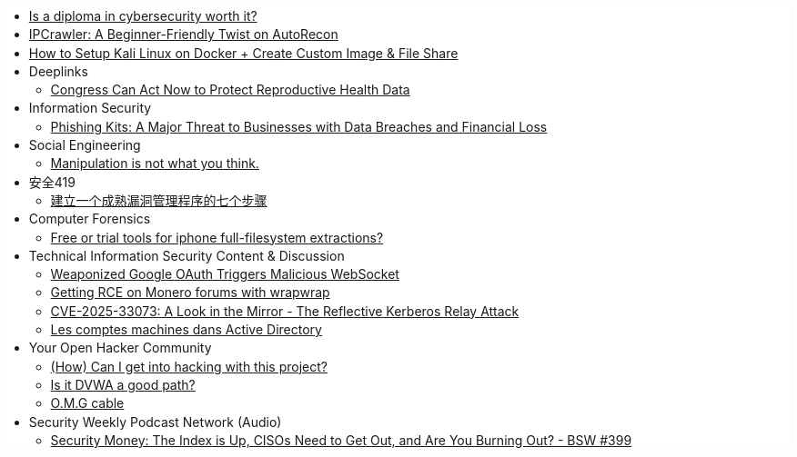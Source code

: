   - [Is a diploma in cybersecurity worth it?](https://www.reddit.com/r/netsecstudents/comments/1l94uaa/is_a_diploma_in_cybersecurity_worth_it/)
  - [IPCrawler: A Beginner-Friendly Twist on AutoRecon](https://www.reddit.com/r/netsecstudents/comments/1l8yz4w/ipcrawler_a_beginnerfriendly_twist_on_autorecon/)
  - [How to Setup Kali Linux on Docker + Create Custom Image & File Share](https://www.reddit.com/r/netsecstudents/comments/1l8jg4n/how_to_setup_kali_linux_on_docker_create_custom/)
- Deeplinks
  - [Congress Can Act Now to Protect Reproductive Health Data](https://www.eff.org/deeplinks/2025/06/congress-can-act-now-protect-reproductive-health-data)
- Information Security
  - [Phishing Kits: A Major Threat to Businesses with Data Breaches and Financial Loss](https://www.reddit.com/r/Information_Security/comments/1l8nsxx/phishing_kits_a_major_threat_to_businesses_with/)
- Social Engineering
  - [Manipulation is not what you think.](https://www.reddit.com/r/SocialEngineering/comments/1l8qvkj/manipulation_is_not_what_you_think/)
- 安全419
  - [建立一个成熟漏洞管理程序的七个步骤](https://mp.weixin.qq.com/s?__biz=MzUyMDQ4OTkyMg==&mid=2247548475&idx=1&sn=cf44f1ebf802541d34482ba2178ee40f)
- Computer Forensics
  - [Free or trial tools for iphone full-filesystem extractions?](https://www.reddit.com/r/computerforensics/comments/1l90pkv/free_or_trial_tools_for_iphone_fullfilesystem/)
- Technical Information Security Content & Discussion
  - [Weaponized Google OAuth Triggers Malicious WebSocket](https://www.reddit.com/r/netsec/comments/1l8st38/weaponized_google_oauth_triggers_malicious/)
  - [Getting RCE on Monero forums with wrapwrap](https://www.reddit.com/r/netsec/comments/1l8sf4a/getting_rce_on_monero_forums_with_wrapwrap/)
  - [CVE-2025-33073: A Look in the Mirror - The Reflective Kerberos Relay Attack](https://www.reddit.com/r/netsec/comments/1l8n3r0/cve202533073_a_look_in_the_mirror_the_reflective/)
  - [Les comptes machines dans Active Directory](https://www.reddit.com/r/netsec/comments/1l8s661/les_comptes_machines_dans_active_directory/)
- Your Open Hacker Community
  - [(How) Can I get into hacking with this project?](https://www.reddit.com/r/HowToHack/comments/1l95rv3/how_can_i_get_into_hacking_with_this_project/)
  - [Is it DVWA a good path?](https://www.reddit.com/r/HowToHack/comments/1l8yjpi/is_it_dvwa_a_good_path/)
  - [O.M.G cable](https://www.reddit.com/r/HowToHack/comments/1l8oxss/omg_cable/)
- Security Weekly Podcast Network (Audio)
  - [Security Money: The Index is Up, CISOs Need to Get Out, and Are You Burning Out? - BSW #399](http://sites.libsyn.com/18678/security-money-the-index-is-up-cisos-need-to-get-out-and-are-you-burning-out-bsw-399)
